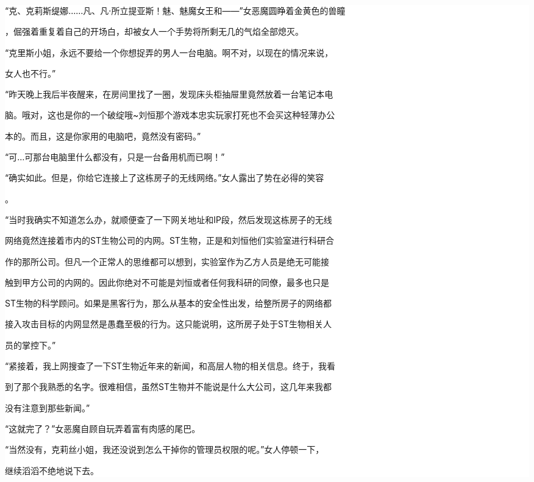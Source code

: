 

“克、克莉斯缇娜……凡、凡·所立提亚斯！魅、魅魔女王和——”女恶魔圆睁着金黄色的兽瞳

，倔强着重复着自己的开场白，却被女人一个手势将所剩无几的气焰全部熄灭。





“克里斯小姐，永远不要给一个你想捉弄的男人一台电脑。啊不对，以现在的情况来说，

女人也不行。”





“昨天晚上我后半夜醒来，在房间里找了一圈，发现床头柜抽屉里竟然放着一台笔记本电

脑。哦对，这也是你的一个破绽哦~刘恒那个游戏本忠实玩家打死也不会买这种轻薄办公

本的。而且，这是你家用的电脑吧，竟然没有密码。”



“可…可那台电脑里什么都没有，只是一台备用机而已啊！”



“确实如此。但是，你给它连接上了这栋房子的无线网络。”女人露出了势在必得的笑容

。





“当时我确实不知道怎么办，就顺便查了一下网关地址和IP段，然后发现这栋房子的无线

网络竟然连接着市内的ST生物公司的内网。ST生物，正是和刘恒他们实验室进行科研合

作的那所公司。但凡一个正常人的思维都可以想到，实验室作为乙方人员是绝无可能接

触到甲方公司的内网的。因此你绝对不可能是刘恒或者任何我科研的同僚，最多也只是

ST生物的科学顾问。如果是黑客行为，那么从基本的安全性出发，给整所房子的网络都

接入攻击目标的内网显然是愚蠢至极的行为。这只能说明，这所房子处于ST生物相关人

员的掌控下。”





“紧接着，我上网搜查了一下ST生物近年来的新闻，和高层人物的相关信息。终于，我看

到了那个我熟悉的名字。很难相信，虽然ST生物并不能说是什么大公司，这几年来我都

没有注意到那些新闻。”

“这就完了？”女恶魔自顾自玩弄着富有肉感的尾巴。





“当然没有，克莉丝小姐，我还没说到怎么干掉你的管理员权限的呢。”女人停顿一下，

继续滔滔不绝地说下去。


